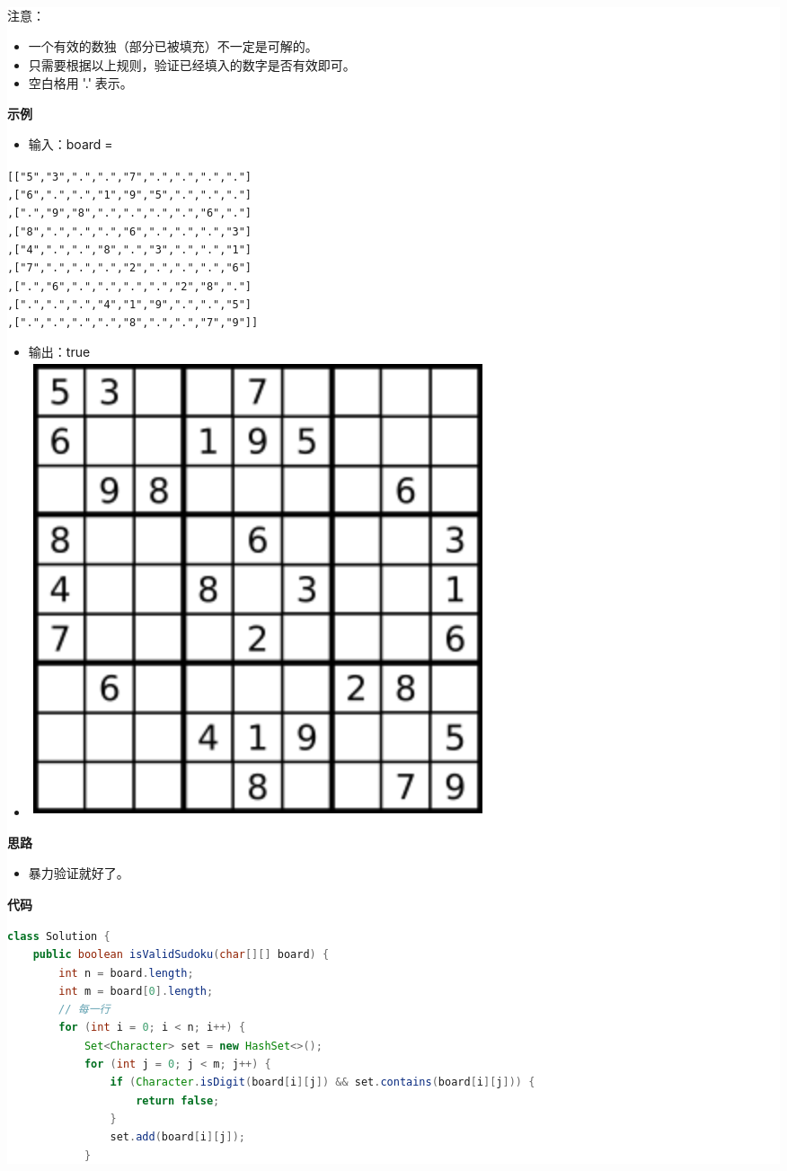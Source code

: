 注意：

- 一个有效的数独（部分已被填充）不一定是可解的。
- 只需要根据以上规则，验证已经填入的数字是否有效即可。
- 空白格用 '.' 表示。

**示例**
- 输入：board = 
```
[["5","3",".",".","7",".",".",".","."]
,["6",".",".","1","9","5",".",".","."]
,[".","9","8",".",".",".",".","6","."]
,["8",".",".",".","6",".",".",".","3"]
,["4",".",".","8",".","3",".",".","1"]
,["7",".",".",".","2",".",".",".","6"]
,[".","6",".",".",".",".","2","8","."]
,[".",".",".","4","1","9",".",".","5"]
,[".",".",".",".","8",".",".","7","9"]]
```
- 输出：true
- ![alt text](pic2/4-1-1.png)

**思路**
- 暴力验证就好了。

**代码**
```java
class Solution {
    public boolean isValidSudoku(char[][] board) {
        int n = board.length;
        int m = board[0].length;
        // 每一行
        for (int i = 0; i < n; i++) {
            Set<Character> set = new HashSet<>();
            for (int j = 0; j < m; j++) {
                if (Character.isDigit(board[i][j]) && set.contains(board[i][j])) {
                    return false;
                }
                set.add(board[i][j]);
            }
```
